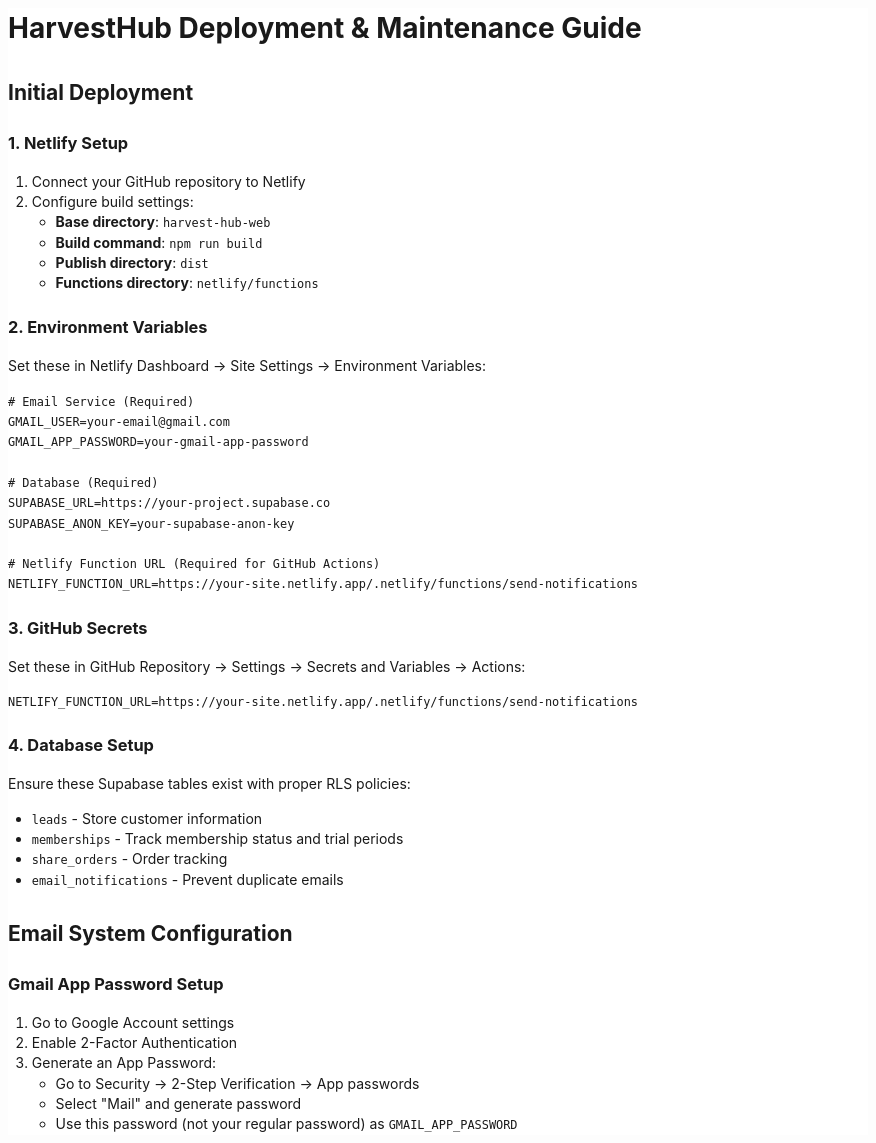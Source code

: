 # HarvestHub Deployment & Maintenance Guide

## Initial Deployment

### 1. Netlify Setup
1. Connect your GitHub repository to Netlify
2. Configure build settings:
   - **Base directory**: `harvest-hub-web`
   - **Build command**: `npm run build`
   - **Publish directory**: `dist`
   - **Functions directory**: `netlify/functions`

### 2. Environment Variables
Set these in Netlify Dashboard → Site Settings → Environment Variables:

```env
# Email Service (Required)
GMAIL_USER=your-email@gmail.com
GMAIL_APP_PASSWORD=your-gmail-app-password

# Database (Required)
SUPABASE_URL=https://your-project.supabase.co
SUPABASE_ANON_KEY=your-supabase-anon-key

# Netlify Function URL (Required for GitHub Actions)
NETLIFY_FUNCTION_URL=https://your-site.netlify.app/.netlify/functions/send-notifications
```

### 3. GitHub Secrets
Set these in GitHub Repository → Settings → Secrets and Variables → Actions:

```env
NETLIFY_FUNCTION_URL=https://your-site.netlify.app/.netlify/functions/send-notifications
```

### 4. Database Setup
Ensure these Supabase tables exist with proper RLS policies:
- `leads` - Store customer information
- `memberships` - Track membership status and trial periods
- `share_orders` - Order tracking
- `email_notifications` - Prevent duplicate emails

## Email System Configuration

### Gmail App Password Setup
1. Go to Google Account settings
2. Enable 2-Factor Authentication
3. Generate an App Password:
   - Go to Security → 2-Step Verification → App passwords
   - Select "Mail" and generate password
   - Use this password (not your regular password) as `GMAIL_APP_PASSWORD`
